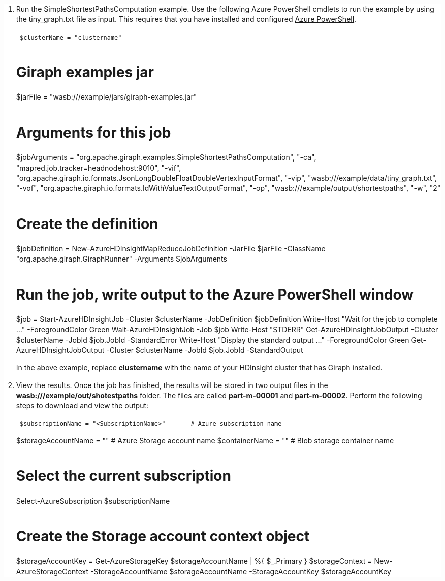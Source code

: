 
1. Run the SimpleShortestPathsComputation example. Use the following Azure PowerShell cmdlets to run the example by using the tiny_graph.txt file as input. This requires that you have installed and configured [Azure PowerShell](../powershell-install-configure.md).

        $clusterName = "clustername"
     # Giraph examples jar
     $jarFile = "wasb:///example/jars/giraph-examples.jar"
     # Arguments for this job
     $jobArguments = "org.apache.giraph.examples.SimpleShortestPathsComputation",
                     "-ca", "mapred.job.tracker=headnodehost:9010",
                     "-vif", "org.apache.giraph.io.formats.JsonLongDoubleFloatDoubleVertexInputFormat",
                     "-vip", "wasb:///example/data/tiny_graph.txt",
                     "-vof", "org.apache.giraph.io.formats.IdWithValueTextOutputFormat",
                     "-op",  "wasb:///example/output/shortestpaths",
                     "-w", "2"
     # Create the definition
     $jobDefinition = New-AzureHDInsightMapReduceJobDefinition
       -JarFile $jarFile
       -ClassName "org.apache.giraph.GiraphRunner"
       -Arguments $jobArguments

     # Run the job, write output to the Azure PowerShell window
     $job = Start-AzureHDInsightJob -Cluster $clusterName -JobDefinition $jobDefinition
     Write-Host "Wait for the job to complete ..." -ForegroundColor Green
     Wait-AzureHDInsightJob -Job $job
     Write-Host "STDERR"
     Get-AzureHDInsightJobOutput -Cluster $clusterName -JobId $job.JobId -StandardError
     Write-Host "Display the standard output ..." -ForegroundColor Green
     Get-AzureHDInsightJobOutput -Cluster $clusterName -JobId $job.JobId -StandardOutput

    In the above example, replace **clustername** with the name of your HDInsight cluster that has Giraph installed.

2. View the results. Once the job has finished, the results will be stored in two output files in the **wasb:///example/out/shotestpaths** folder. The files are called **part-m-00001** and **part-m-00002**. Perform the following steps to download and view the output:

        $subscriptionName = "<SubscriptionName>"       # Azure subscription name
     $storageAccountName = "<StorageAccountName>"   # Azure Storage account name
     $containerName = "<ContainerName>"             # Blob storage container name

     # Select the current subscription
     Select-AzureSubscription $subscriptionName

     # Create the Storage account context object
     $storageAccountKey = Get-AzureStorageKey $storageAccountName | %{ $_.Primary }
     $storageContext = New-AzureStorageContext -StorageAccountName $storageAccountName -StorageAccountKey $storageAccountKey
